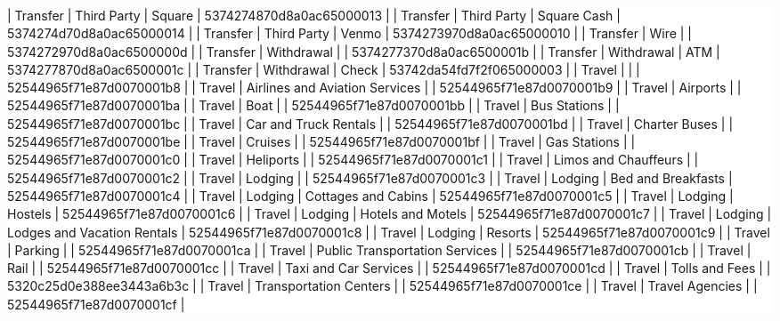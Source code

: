 | Transfer | Third Party | Square | 5374274870d8a0ac65000013 |
| Transfer | Third Party | Square Cash | 5374274d70d8a0ac65000014 |
| Transfer | Third Party | Venmo | 5374273970d8a0ac65000010 |
| Transfer | Wire |  | 5374272970d8a0ac6500000d |
| Transfer | Withdrawal |  | 5374277370d8a0ac6500001b |
| Transfer | Withdrawal | ATM | 5374277870d8a0ac6500001c |
| Transfer | Withdrawal | Check | 53742da54fd7f2f065000003 |
| Travel |  |  | 52544965f71e87d0070001b8 |
| Travel | Airlines and Aviation Services |  | 52544965f71e87d0070001b9 |
| Travel | Airports |  | 52544965f71e87d0070001ba |
| Travel | Boat |  | 52544965f71e87d0070001bb |
| Travel | Bus Stations |  | 52544965f71e87d0070001bc |
| Travel | Car and Truck Rentals |  | 52544965f71e87d0070001bd |
| Travel | Charter Buses |  | 52544965f71e87d0070001be |
| Travel | Cruises |  | 52544965f71e87d0070001bf |
| Travel | Gas Stations |  | 52544965f71e87d0070001c0 |
| Travel | Heliports |  | 52544965f71e87d0070001c1 |
| Travel | Limos and Chauffeurs |  | 52544965f71e87d0070001c2 |
| Travel | Lodging |  | 52544965f71e87d0070001c3 |
| Travel | Lodging | Bed and Breakfasts | 52544965f71e87d0070001c4 |
| Travel | Lodging | Cottages and Cabins | 52544965f71e87d0070001c5 |
| Travel | Lodging | Hostels | 52544965f71e87d0070001c6 |
| Travel | Lodging | Hotels and Motels | 52544965f71e87d0070001c7 |
| Travel | Lodging | Lodges and Vacation Rentals | 52544965f71e87d0070001c8 |
| Travel | Lodging | Resorts | 52544965f71e87d0070001c9 |
| Travel | Parking |  | 52544965f71e87d0070001ca |
| Travel | Public Transportation Services |  | 52544965f71e87d0070001cb |
| Travel | Rail |  | 52544965f71e87d0070001cc |
| Travel | Taxi and Car Services |  | 52544965f71e87d0070001cd |
| Travel | Tolls and Fees |  | 5320c25d0e388ee3443a6b3c |
| Travel | Transportation Centers |  | 52544965f71e87d0070001ce |
| Travel | Travel Agencies |  | 52544965f71e87d0070001cf |
